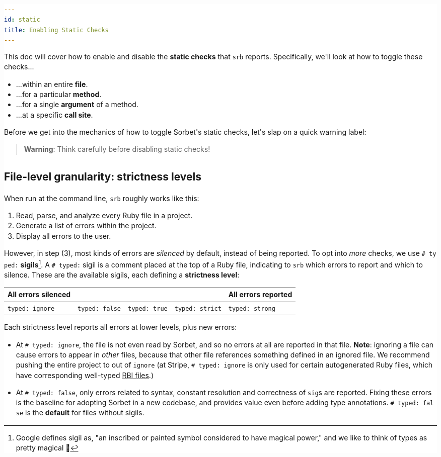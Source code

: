 ```yaml
---
id: static
title: Enabling Static Checks
---
```


This doc will cover how to enable and disable the **static checks** that `srb`
reports. Specifically, we'll look at how to toggle these checks...

- ...within an entire **file**.
- ...for a particular **method**.
- ...for a single **argument** of a method.
- ...at a specific **call site**.

Before we get into the mechanics of how to toggle Sorbet's static checks, let's
slap on a quick warning label:

> **Warning**: Think carefully before disabling static checks!

## File-level granularity: strictness levels

When run at the command line, `srb` roughly works like this:

1.  Read, parse, and analyze every Ruby file in a project.
2.  Generate a list of errors within the project.
3.  Display all errors to the user.

However, in step (3), most kinds of errors are _silenced_ by default, instead of
being reported. To opt into _more_ checks, we use `# typed:` **sigils**[^sigil].
A `# typed:` sigil is a comment placed at the top of a Ruby file, indicating to
`srb` which errors to report and which to silence. These are the available
sigils, each defining a **strictness level**:



[^sigil]: Google defines sigil as, "an inscribed or painted symbol considered to
have magical power," and we like to think of types as pretty magical 🙂



| All errors silenced |                |               |                 | All errors reported |
| ------------------- | -------------- | ------------- | --------------- | ------------------- |
| `typed: ignore`     | `typed: false` | `typed: true` | `typed: strict` | `typed: strong`     |

Each strictness level reports all errors at lower levels, plus new errors:

- At `# typed: ignore`, the file is not even read by Sorbet, and so no errors at
  all are reported in that file. **Note**: ignoring a file can cause errors to
  appear in _other_ files, because that other file references something defined
  in an ignored file. We recommend pushing the entire project to out of `ignore`
  (at Stripe, `# typed: ignore` is only used for certain autogenerated Ruby
  files, which have corresponding well-typed [RBI files](rbi.md).)

- At `# typed: false`, only errors related to syntax, constant resolution and
  correctness of `sig`s are reported. Fixing these errors is the baseline for
  adopting Sorbet in a new codebase, and provides value even before adding type
  annotations. `# typed: false` is the **default** for files without sigils.
